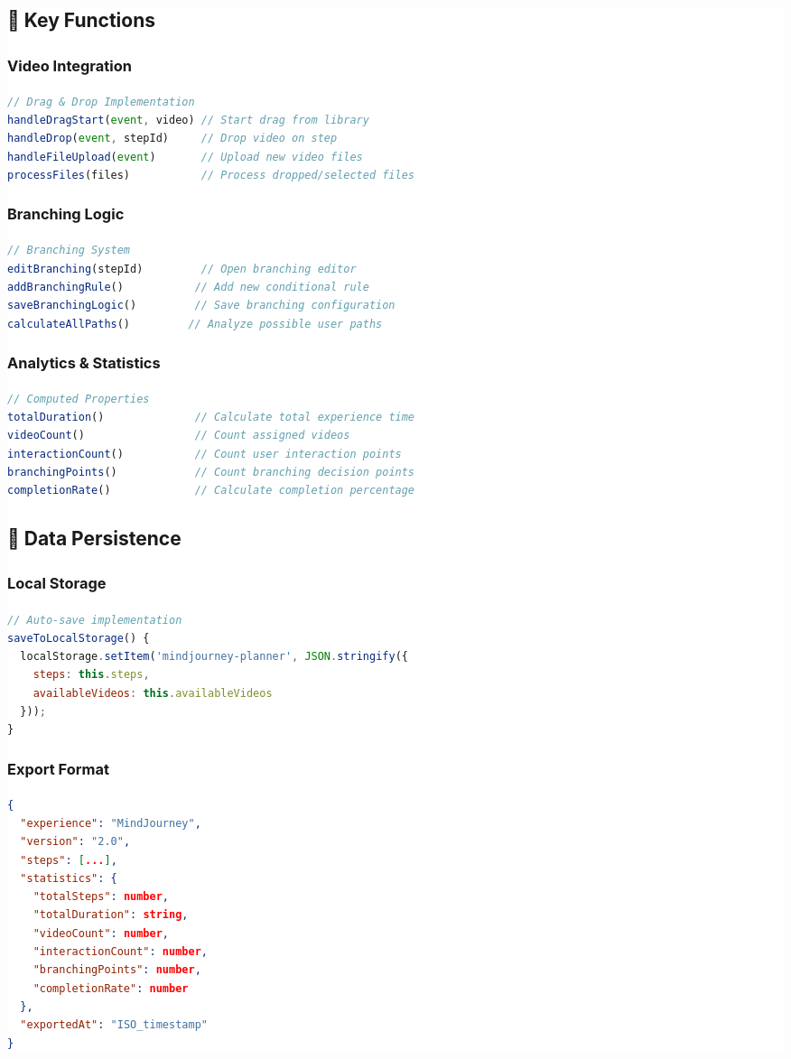 ## 🔧 Key Functions

### **Video Integration**
```javascript
// Drag & Drop Implementation
handleDragStart(event, video) // Start drag from library
handleDrop(event, stepId)     // Drop video on step
handleFileUpload(event)       // Upload new video files
processFiles(files)           // Process dropped/selected files
```

### **Branching Logic**
```javascript
// Branching System
editBranching(stepId)         // Open branching editor
addBranchingRule()           // Add new conditional rule
saveBranchingLogic()         // Save branching configuration
calculateAllPaths()         // Analyze possible user paths
```

### **Analytics & Statistics**
```javascript
// Computed Properties
totalDuration()              // Calculate total experience time
videoCount()                 // Count assigned videos
interactionCount()           // Count user interaction points
branchingPoints()            // Count branching decision points
completionRate()             // Calculate completion percentage
```

## 💾 Data Persistence

### **Local Storage**
```javascript
// Auto-save implementation
saveToLocalStorage() {
  localStorage.setItem('mindjourney-planner', JSON.stringify({
    steps: this.steps,
    availableVideos: this.availableVideos
  }));
}
```

### **Export Format**
```json
{
  "experience": "MindJourney",
  "version": "2.0",
  "steps": [...],
  "statistics": {
    "totalSteps": number,
    "totalDuration": string,
    "videoCount": number,
    "interactionCount": number,
    "branchingPoints": number,
    "completionRate": number
  },
  "exportedAt": "ISO_timestamp"
}
```
